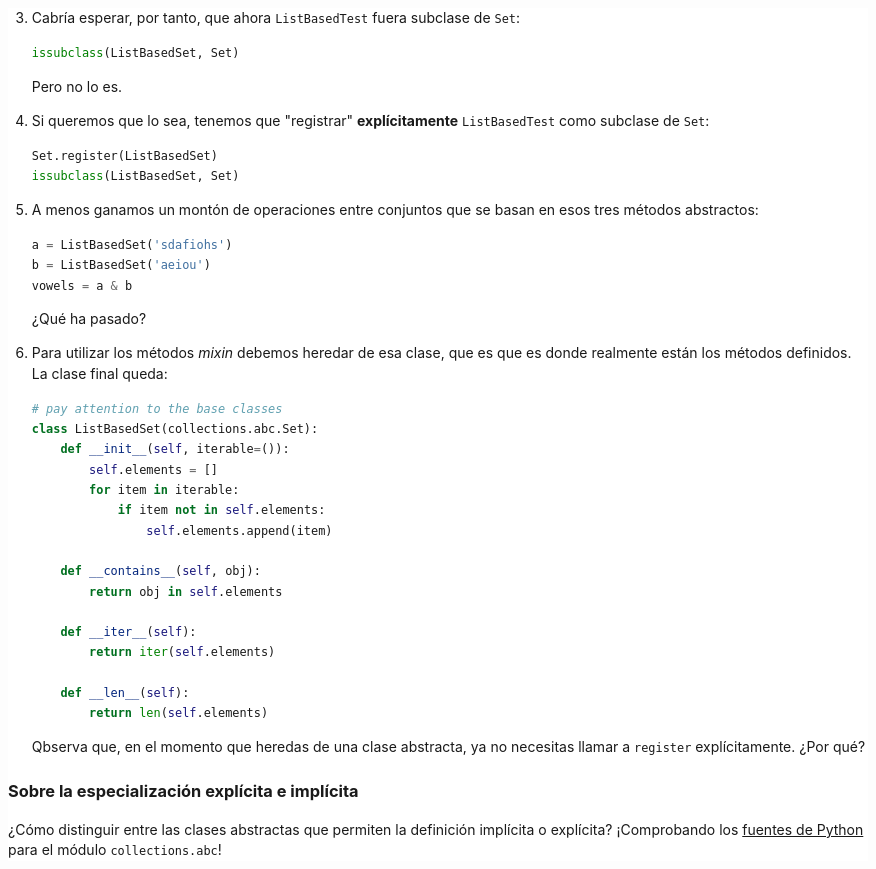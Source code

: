 3. Cabría esperar, por tanto, que ahora `ListBasedTest` fuera subclase de
`Set`:

    ```python
    issubclass(ListBasedSet, Set)
    ```

    Pero no lo es.

4. Si queremos que lo sea, tenemos que "registrar" **explícitamente**
`ListBasedTest` como subclase de `Set`:

    ```python
    Set.register(ListBasedSet)
    issubclass(ListBasedSet, Set)
    ```

5. A menos ganamos un montón de operaciones entre conjuntos que se basan
en esos tres métodos abstractos:

    ```python
    a = ListBasedSet('sdafiohs')
    b = ListBasedSet('aeiou')
    vowels = a & b
    ```

    ¿Qué ha pasado?

6. Para utilizar los métodos _mixin_ debemos heredar de esa clase, que es
que es donde realmente están los métodos definidos. La clase final queda:

    ```python
    # pay attention to the base classes
    class ListBasedSet(collections.abc.Set):
        def __init__(self, iterable=()):
            self.elements = []
            for item in iterable:
                if item not in self.elements:
                    self.elements.append(item)

        def __contains__(self, obj):
            return obj in self.elements

        def __iter__(self):
            return iter(self.elements)

        def __len__(self):
            return len(self.elements)
    ```

    Qbserva que, en el momento que heredas de una clase abstracta, ya no
    necesitas llamar a `register` explícitamente. ¿Por qué?

### Sobre la especialización explícita e implícita

¿Cómo distinguir entre las clases abstractas que permiten la definición
implícita o explícita? ¡Comprobando los
[fuentes de Python](https://github.com/python/cpython/blob/master/Lib/_collections_abc.py)
para el módulo `collections.abc`!
